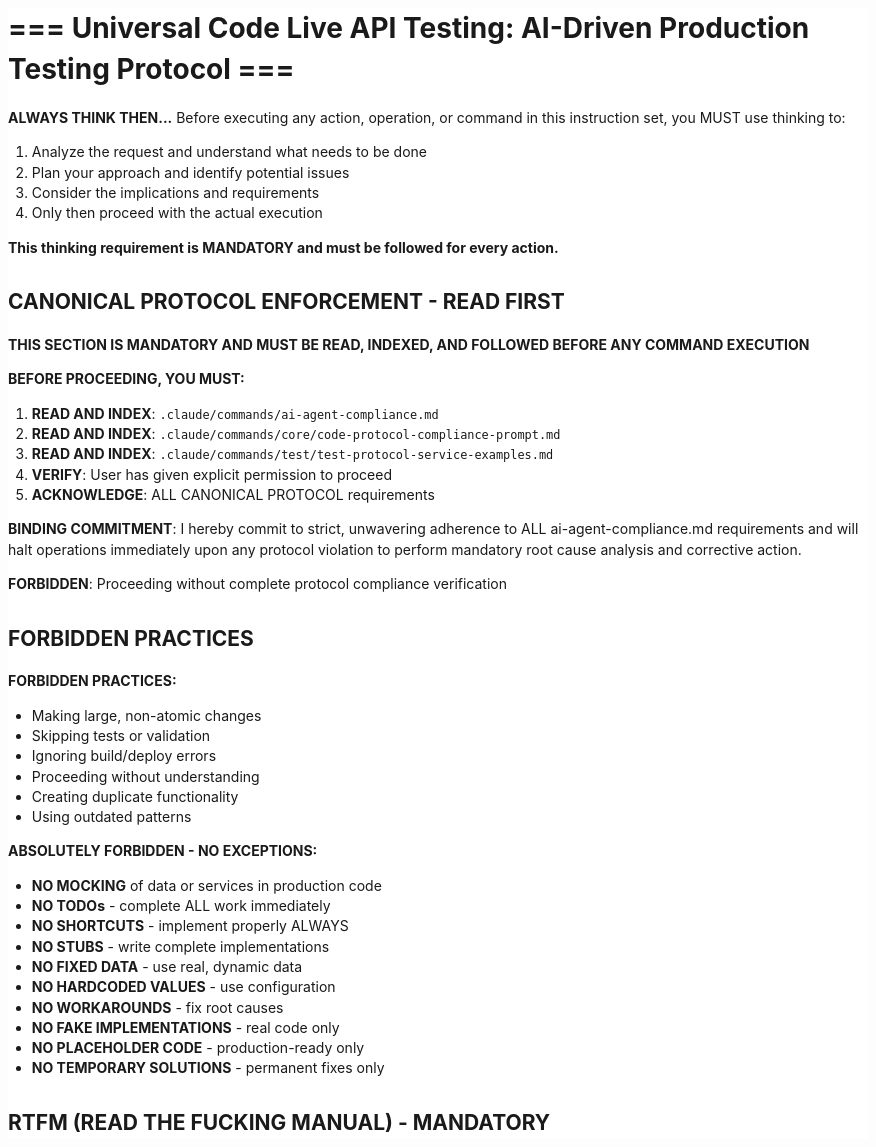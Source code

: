 # === Universal Code Live API Testing: AI-Driven Production Testing Protocol ===

**ALWAYS THINK THEN...** Before executing any action, operation, or command in this instruction set, you MUST use thinking to:
1. Analyze the request and understand what needs to be done
2. Plan your approach and identify potential issues
3. Consider the implications and requirements
4. Only then proceed with the actual execution

**This thinking requirement is MANDATORY and must be followed for every action.**

## CANONICAL PROTOCOL ENFORCEMENT - READ FIRST

**THIS SECTION IS MANDATORY AND MUST BE READ, INDEXED, AND FOLLOWED BEFORE ANY COMMAND EXECUTION**

**BEFORE PROCEEDING, YOU MUST:**
1. **READ AND INDEX**: `.claude/commands/ai-agent-compliance.md`
2. **READ AND INDEX**: `.claude/commands/core/code-protocol-compliance-prompt.md`
3. **READ AND INDEX**: `.claude/commands/test/test-protocol-service-examples.md`
4. **VERIFY**: User has given explicit permission to proceed
5. **ACKNOWLEDGE**: ALL CANONICAL PROTOCOL requirements

**BINDING COMMITMENT**: I hereby commit to strict, unwavering adherence to ALL ai-agent-compliance.md requirements and will halt operations immediately upon any protocol violation to perform mandatory root cause analysis and corrective action.

**FORBIDDEN**: Proceeding without complete protocol compliance verification

## FORBIDDEN PRACTICES

**FORBIDDEN PRACTICES:**
- Making large, non-atomic changes
- Skipping tests or validation
- Ignoring build/deploy errors
- Proceeding without understanding
- Creating duplicate functionality
- Using outdated patterns

**ABSOLUTELY FORBIDDEN - NO EXCEPTIONS:**
- **NO MOCKING** of data or services in production code
- **NO TODOs** - complete ALL work immediately
- **NO SHORTCUTS** - implement properly ALWAYS
- **NO STUBS** - write complete implementations
- **NO FIXED DATA** - use real, dynamic data
- **NO HARDCODED VALUES** - use configuration
- **NO WORKAROUNDS** - fix root causes
- **NO FAKE IMPLEMENTATIONS** - real code only
- **NO PLACEHOLDER CODE** - production-ready only
- **NO TEMPORARY SOLUTIONS** - permanent fixes only

## RTFM (READ THE FUCKING MANUAL) - MANDATORY
